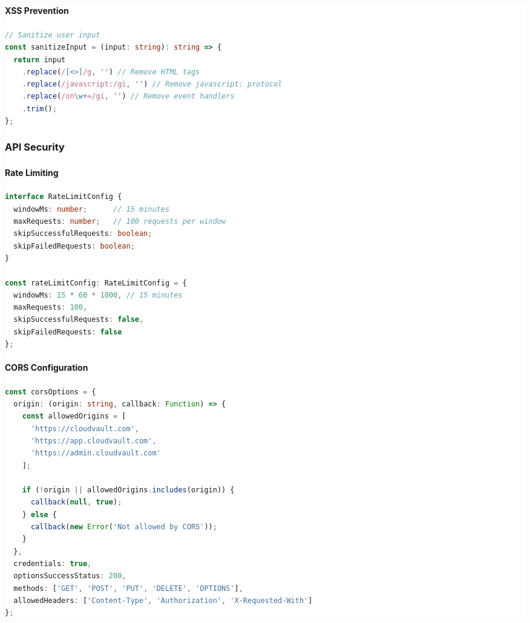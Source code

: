 #### **XSS Prevention**
```typescript
// Sanitize user input
const sanitizeInput = (input: string): string => {
  return input
    .replace(/[<>]/g, '') // Remove HTML tags
    .replace(/javascript:/gi, '') // Remove javascript: protocol
    .replace(/on\w+=/gi, '') // Remove event handlers
    .trim();
};
```

### **API Security**

#### **Rate Limiting**
```typescript
interface RateLimitConfig {
  windowMs: number;      // 15 minutes
  maxRequests: number;   // 100 requests per window
  skipSuccessfulRequests: boolean;
  skipFailedRequests: boolean;
}

const rateLimitConfig: RateLimitConfig = {
  windowMs: 15 * 60 * 1000, // 15 minutes
  maxRequests: 100,
  skipSuccessfulRequests: false,
  skipFailedRequests: false
};
```

#### **CORS Configuration**
```typescript
const corsOptions = {
  origin: (origin: string, callback: Function) => {
    const allowedOrigins = [
      'https://cloudvault.com',
      'https://app.cloudvault.com',
      'https://admin.cloudvault.com'
    ];
    
    if (!origin || allowedOrigins.includes(origin)) {
      callback(null, true);
    } else {
      callback(new Error('Not allowed by CORS'));
    }
  },
  credentials: true,
  optionsSuccessStatus: 200,
  methods: ['GET', 'POST', 'PUT', 'DELETE', 'OPTIONS'],
  allowedHeaders: ['Content-Type', 'Authorization', 'X-Requested-With']
};
```


  [ConfidentialityLevel.PUBLIC]: {
  [ConfidentialityLevel.INTERNAL]: {
  [ConfidentialityLevel.CONFIDENTIAL]: {
  [ConfidentialityLevel.RESTRICTED]: {